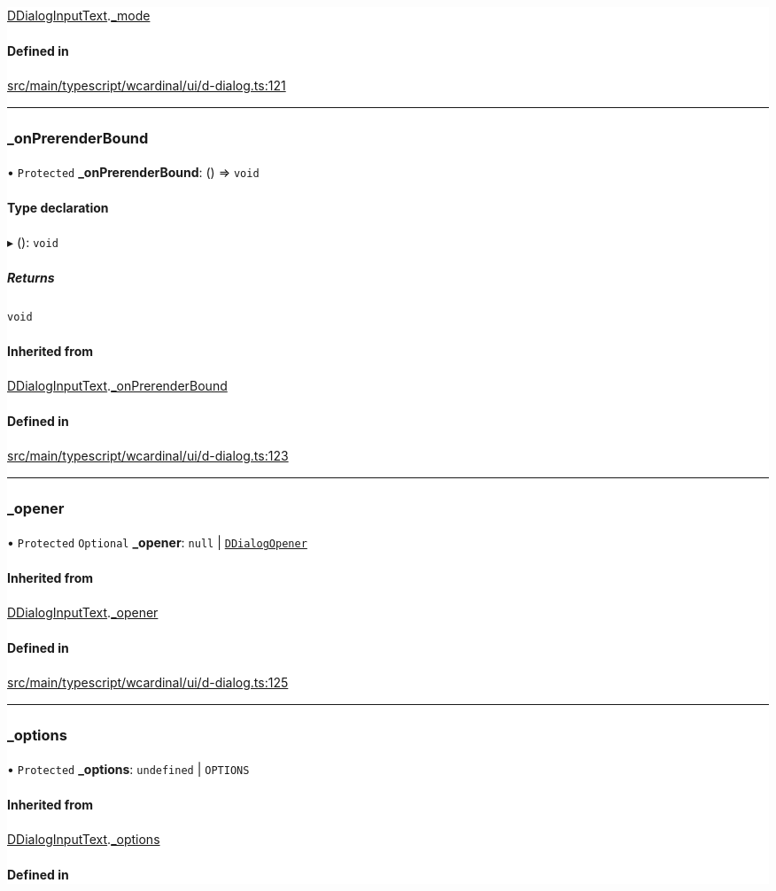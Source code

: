 [DDialogInputText](DDialogInputText.md).[_mode](DDialogInputText.md#_mode)

#### Defined in

[src/main/typescript/wcardinal/ui/d-dialog.ts:121](https://github.com/winter-cardinal/winter-cardinal-ui/blob/v0.167.0/src/main/typescript/wcardinal/ui/d-dialog.ts#L121)

___

### \_onPrerenderBound

• `Protected` **\_onPrerenderBound**: () => `void`

#### Type declaration

▸ (): `void`

##### Returns

`void`

#### Inherited from

[DDialogInputText](DDialogInputText.md).[_onPrerenderBound](DDialogInputText.md#_onprerenderbound)

#### Defined in

[src/main/typescript/wcardinal/ui/d-dialog.ts:123](https://github.com/winter-cardinal/winter-cardinal-ui/blob/v0.167.0/src/main/typescript/wcardinal/ui/d-dialog.ts#L123)

___

### \_opener

• `Protected` `Optional` **\_opener**: ``null`` \| [`DDialogOpener`](../interfaces/DDialogOpener.md)

#### Inherited from

[DDialogInputText](DDialogInputText.md).[_opener](DDialogInputText.md#_opener)

#### Defined in

[src/main/typescript/wcardinal/ui/d-dialog.ts:125](https://github.com/winter-cardinal/winter-cardinal-ui/blob/v0.167.0/src/main/typescript/wcardinal/ui/d-dialog.ts#L125)

___

### \_options

• `Protected` **\_options**: `undefined` \| `OPTIONS`

#### Inherited from

[DDialogInputText](DDialogInputText.md).[_options](DDialogInputText.md#_options)

#### Defined in
